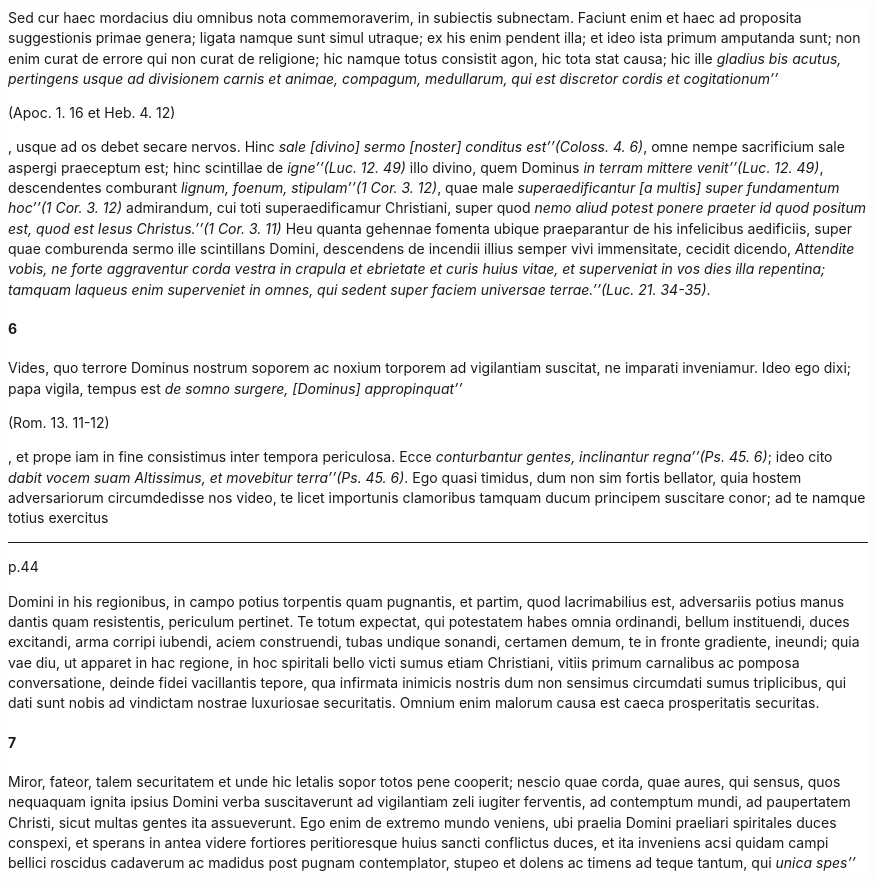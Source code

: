 
Sed cur haec mordacius diu omnibus nota commemoraverim, in subiectis subnectam. Faciunt enim et haec ad proposita suggestionis primae genera; ligata namque sunt simul utraque; ex his enim pendent illa; et ideo ista primum amputanda sunt; non enim curat de errore qui non curat de religione; hic namque totus consistit agon, hic tota stat causa; hic ille *gladius bis acutus, pertingens usque ad divisionem carnis et animae, compagum, medullarum, qui est discretor cordis et cogitationum’’*

(Apoc. 1. 16 et Heb. 4. 12)

, usque ad os debet secare nervos. Hinc *sale [divino] sermo [noster] conditus est’’(Coloss. 4. 6)*, omne nempe sacrificium sale aspergi praeceptum est; hinc scintillae de *igne’’(Luc. 12. 49)* illo divino, quem Dominus *in terram mittere venit’’(Luc. 12. 49)*, descendentes comburant *lignum, foenum, stipulam’’(1 Cor. 3. 12)*, 
quae male *superaedificantur [a multis] super fundamentum hoc’’(1 Cor. 3. 12)* admirandum, cui toti superaedificamur Christiani, super quod *nemo aliud potest ponere praeter id quod positum est, quod est Iesus Christus.’’(1 Cor. 3. 11)* Heu quanta gehennae fomenta ubique praeparantur de his infelicibus aedificiis, super quae comburenda sermo ille scintillans Domini, descendens de incendii illius semper vivi immensitate, cecidit dicendo, *Attendite vobis, ne forte aggraventur corda vestra in crapula et ebrietate et curis huius vitae, et superveniat in vos dies illa repentina; tamquam laqueus enim superveniet in omnes, qui sedent super faciem universae terrae.’’(Luc. 21. 34-35)*.
#### 6


Vides, quo terrore Dominus nostrum soporem ac noxium torporem ad vigilantiam suscitat, ne imparati inveniamur. Ideo ego dixi; papa vigila, tempus est *de somno surgere, [Dominus] appropinquat’’*

(Rom. 13. 11-12)

, et prope iam in fine consistimus inter tempora periculosa. Ecce *conturbantur gentes, inclinantur regna’’(Ps. 45. 6)*; ideo cito *dabit vocem suam Altissimus, et movebitur terra’’(Ps. 45. 6)*. Ego quasi timidus, dum non sim fortis bellator, quia hostem adversariorum circumdedisse nos video, te licet importunis clamoribus tamquam ducum principem suscitare conor; ad te namque totius exercitus


---

p.44




Domini in his regionibus, in campo potius torpentis quam pugnantis, et partim, quod lacrimabilius est, adversariis potius manus dantis quam resistentis, periculum pertinet. Te totum expectat, qui potestatem habes omnia ordinandi, bellum instituendi, duces excitandi, arma corripi iubendi, aciem construendi, tubas undique sonandi, certamen demum, te in fronte gradiente, ineundi; quia vae diu, ut apparet in hac regione, in hoc spiritali bello victi sumus etiam Christiani, vitiis primum carnalibus ac pomposa conversatione, deinde fidei vacillantis tepore, qua infirmata inimicis nostris dum non sensimus circumdati sumus triplicibus, qui dati sunt nobis ad vindictam nostrae luxuriosae securitatis. Omnium enim malorum causa est caeca prosperitatis securitas.
#### 7


Miror, fateor, talem securitatem et unde hic letalis sopor totos pene cooperit; nescio quae corda, quae aures, qui sensus, quos nequaquam ignita ipsius Domini verba suscitaverunt ad vigilantiam zeli iugiter ferventis, ad contemptum mundi, ad paupertatem Christi, sicut multas gentes ita assueverunt. Ego enim de extremo mundo veniens, ubi praelia Domini praeliari spiritales duces conspexi, et sperans in antea videre fortiores peritioresque huius sancti conflictus duces, et ita inveniens acsi quidam campi bellici roscidus cadaverum ac madidus post pugnam contemplator, stupeo et dolens ac timens ad teque tantum, qui *unica spes’’*
